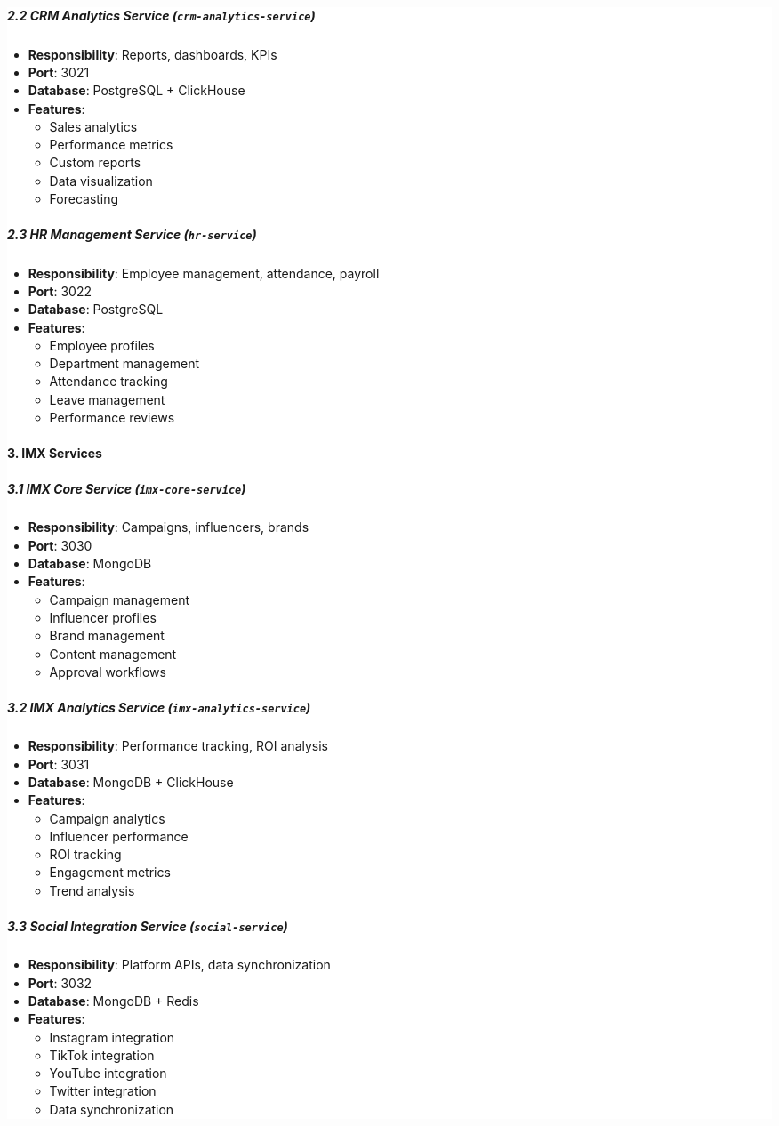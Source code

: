 ##### 2.2 **CRM Analytics Service** (`crm-analytics-service`)
- **Responsibility**: Reports, dashboards, KPIs
- **Port**: 3021
- **Database**: PostgreSQL + ClickHouse
- **Features**:
  - Sales analytics
  - Performance metrics
  - Custom reports
  - Data visualization
  - Forecasting

##### 2.3 **HR Management Service** (`hr-service`)
- **Responsibility**: Employee management, attendance, payroll
- **Port**: 3022
- **Database**: PostgreSQL
- **Features**:
  - Employee profiles
  - Department management
  - Attendance tracking
  - Leave management
  - Performance reviews

#### 3. IMX Services

##### 3.1 **IMX Core Service** (`imx-core-service`)
- **Responsibility**: Campaigns, influencers, brands
- **Port**: 3030
- **Database**: MongoDB
- **Features**:
  - Campaign management
  - Influencer profiles
  - Brand management
  - Content management
  - Approval workflows

##### 3.2 **IMX Analytics Service** (`imx-analytics-service`)
- **Responsibility**: Performance tracking, ROI analysis
- **Port**: 3031
- **Database**: MongoDB + ClickHouse
- **Features**:
  - Campaign analytics
  - Influencer performance
  - ROI tracking
  - Engagement metrics
  - Trend analysis

##### 3.3 **Social Integration Service** (`social-service`)
- **Responsibility**: Platform APIs, data synchronization
- **Port**: 3032
- **Database**: MongoDB + Redis
- **Features**:
  - Instagram integration
  - TikTok integration
  - YouTube integration
  - Twitter integration
  - Data synchronization
